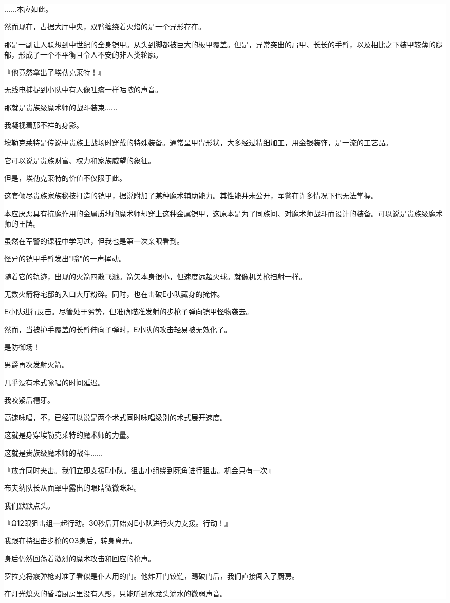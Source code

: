 ……本应如此。

然而现在，占据大厅中央，双臂缠绕着火焰的是一个异形存在。

那是一副让人联想到中世纪的全身铠甲。从头到脚都被巨大的板甲覆盖。但是，异常突出的肩甲、长长的手臂，以及相比之下装甲较薄的腿部，形成了一个不平衡且令人不安的非人类轮廓。

『他竟然拿出了埃勒克莱特！』

无线电捕捉到小队中有人像吐痰一样咕哝的声音。

那就是贵族级魔术师的战斗装束……

我凝视着那不祥的身影。

埃勒克莱特是传说中贵族上战场时穿戴的特殊装备。通常呈甲胄形状，大多经过精细加工，用金银装饰，是一流的工艺品。

它可以说是贵族财富、权力和家族威望的象征。

但是，埃勒克莱特的价值不仅限于此。

这套倾尽贵族家族秘技打造的铠甲，据说附加了某种魔术辅助能力。其性能并未公开，军警在许多情况下也无法掌握。

本应厌恶具有抗魔作用的金属质地的魔术师却穿上这种金属铠甲，这原本是为了同族间、对魔术师战斗而设计的装备。可以说是贵族级魔术师的王牌。

虽然在军警的课程中学习过，但我也是第一次亲眼看到。

怪异的铠甲手臂发出"嗡"的一声挥动。

随着它的轨迹，出现的火箭四散飞溅。箭矢本身很小，但速度远超火球。就像机关枪扫射一样。

无数火箭将宅邸的入口大厅粉碎。同时，也在击破E小队藏身的掩体。

E小队进行反击。尽管处于劣势，但准确瞄准发射的步枪子弹向铠甲怪物袭去。

然而，当被护手覆盖的长臂伸向子弹时，E小队的攻击轻易被无效化了。

是防御场！

男爵再次发射火箭。

几乎没有术式咏唱的时间延迟。

我咬紧后槽牙。

高速咏唱，不，已经可以说是两个术式同时咏唱级别的术式展开速度。

这就是身穿埃勒克莱特的魔术师的力量。

这就是贵族级魔术师的战斗……

『放弃同时夹击。我们立即支援E小队。狙击小组绕到死角进行狙击。机会只有一次』

布夫纳队长从面罩中露出的眼睛微微眯起。

我们默默点头。

『Ω12跟狙击组一起行动。30秒后开始对E小队进行火力支援。行动！』

我跟在持狙击步枪的Ω3身后，转身离开。

身后仍然回荡着激烈的魔术攻击和回应的枪声。

罗拉克将霰弹枪对准了看似是仆人用的门。他炸开门铰链，踢破门后，我们直接闯入了厨房。

在灯光熄灭的昏暗厨房里没有人影，只能听到水龙头滴水的微弱声音。

